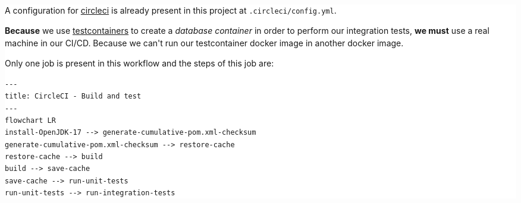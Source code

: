 A configuration for [circleci](https://circleci.com/) is already present in this project at `.circleci/config.yml`.

**Because** we use [testcontainers](https://java.testcontainers.org/) to create a _database container_ in order to perform our integration tests,
**we must** use a real machine in our CI/CD. Because we can't run our testcontainer docker image in another docker image.

Only one job is present in this workflow and the steps of this job are:

```mermaid
---
title: CircleCI - Build and test
---
flowchart LR
install-OpenJDK-17 --> generate-cumulative-pom.xml-checksum
generate-cumulative-pom.xml-checksum --> restore-cache
restore-cache --> build
build --> save-cache
save-cache --> run-unit-tests
run-unit-tests --> run-integration-tests
```